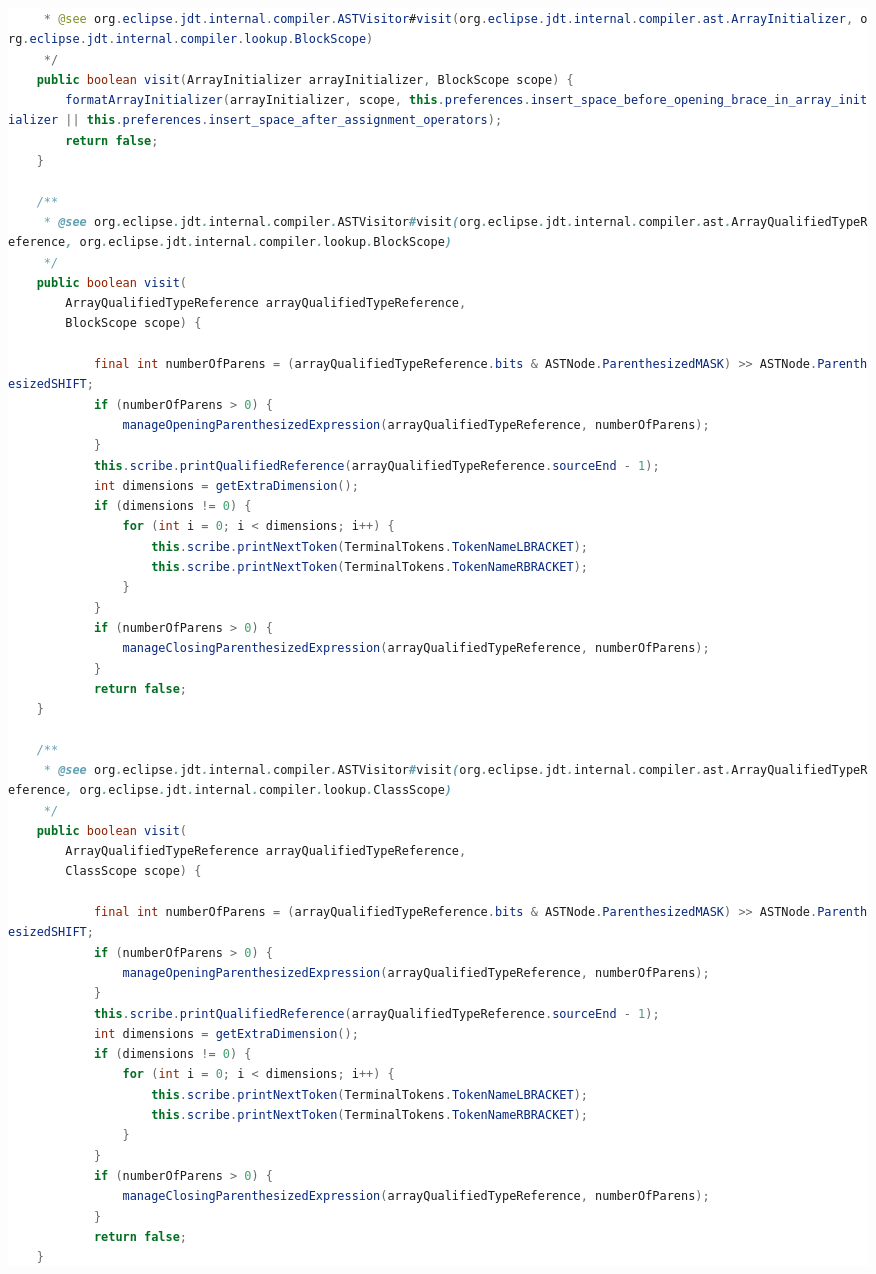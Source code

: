 ```java
	 * @see org.eclipse.jdt.internal.compiler.ASTVisitor#visit(org.eclipse.jdt.internal.compiler.ast.ArrayInitializer, org.eclipse.jdt.internal.compiler.lookup.BlockScope)
	 */
	public boolean visit(ArrayInitializer arrayInitializer, BlockScope scope) {
		formatArrayInitializer(arrayInitializer, scope, this.preferences.insert_space_before_opening_brace_in_array_initializer || this.preferences.insert_space_after_assignment_operators);
		return false;
	}
	
	/**
	 * @see org.eclipse.jdt.internal.compiler.ASTVisitor#visit(org.eclipse.jdt.internal.compiler.ast.ArrayQualifiedTypeReference, org.eclipse.jdt.internal.compiler.lookup.BlockScope)
	 */
	public boolean visit(
		ArrayQualifiedTypeReference arrayQualifiedTypeReference,
		BlockScope scope) {

			final int numberOfParens = (arrayQualifiedTypeReference.bits & ASTNode.ParenthesizedMASK) >> ASTNode.ParenthesizedSHIFT;
			if (numberOfParens > 0) {
				manageOpeningParenthesizedExpression(arrayQualifiedTypeReference, numberOfParens);
			}
			this.scribe.printQualifiedReference(arrayQualifiedTypeReference.sourceEnd - 1);
			int dimensions = getExtraDimension();
			if (dimensions != 0) {
				for (int i = 0; i < dimensions; i++) {
					this.scribe.printNextToken(TerminalTokens.TokenNameLBRACKET);
					this.scribe.printNextToken(TerminalTokens.TokenNameRBRACKET);
				}
			}
			if (numberOfParens > 0) {
				manageClosingParenthesizedExpression(arrayQualifiedTypeReference, numberOfParens);
			}
			return false;
	}

	/**
	 * @see org.eclipse.jdt.internal.compiler.ASTVisitor#visit(org.eclipse.jdt.internal.compiler.ast.ArrayQualifiedTypeReference, org.eclipse.jdt.internal.compiler.lookup.ClassScope)
	 */
	public boolean visit(
		ArrayQualifiedTypeReference arrayQualifiedTypeReference,
		ClassScope scope) {

			final int numberOfParens = (arrayQualifiedTypeReference.bits & ASTNode.ParenthesizedMASK) >> ASTNode.ParenthesizedSHIFT;
			if (numberOfParens > 0) {
				manageOpeningParenthesizedExpression(arrayQualifiedTypeReference, numberOfParens);
			}
			this.scribe.printQualifiedReference(arrayQualifiedTypeReference.sourceEnd - 1);
			int dimensions = getExtraDimension();
			if (dimensions != 0) {
				for (int i = 0; i < dimensions; i++) {
					this.scribe.printNextToken(TerminalTokens.TokenNameLBRACKET);
					this.scribe.printNextToken(TerminalTokens.TokenNameRBRACKET);
				}
			}
			if (numberOfParens > 0) {
				manageClosingParenthesizedExpression(arrayQualifiedTypeReference, numberOfParens);
			}
			return false;
	}

```